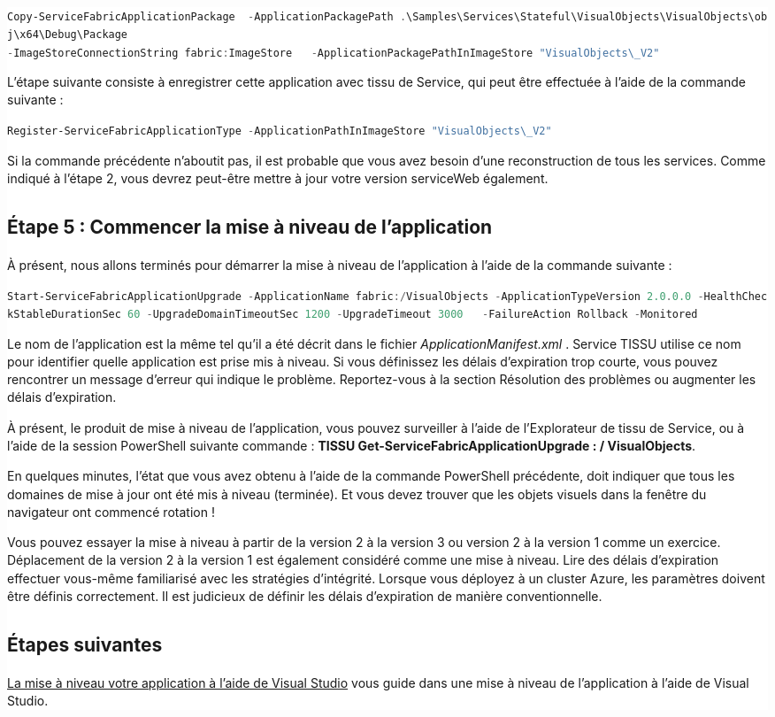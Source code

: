 ```powershell
Copy-ServiceFabricApplicationPackage  -ApplicationPackagePath .\Samples\Services\Stateful\VisualObjects\VisualObjects\obj\x64\Debug\Package
-ImageStoreConnectionString fabric:ImageStore   -ApplicationPackagePathInImageStore "VisualObjects\_V2"
```

L’étape suivante consiste à enregistrer cette application avec tissu de Service, qui peut être effectuée à l’aide de la commande suivante :

```powershell
Register-ServiceFabricApplicationType -ApplicationPathInImageStore "VisualObjects\_V2"
```

Si la commande précédente n’aboutit pas, il est probable que vous avez besoin d’une reconstruction de tous les services. Comme indiqué à l’étape 2, vous devrez peut-être mettre à jour votre version serviceWeb également.

## <a name="step-5-start-the-application-upgrade"></a>Étape 5 : Commencer la mise à niveau de l’application

À présent, nous allons terminés pour démarrer la mise à niveau de l’application à l’aide de la commande suivante :

```powershell
Start-ServiceFabricApplicationUpgrade -ApplicationName fabric:/VisualObjects -ApplicationTypeVersion 2.0.0.0 -HealthCheckStableDurationSec 60 -UpgradeDomainTimeoutSec 1200 -UpgradeTimeout 3000   -FailureAction Rollback -Monitored
```


Le nom de l’application est la même tel qu’il a été décrit dans le fichier *ApplicationManifest.xml* . Service TISSU utilise ce nom pour identifier quelle application est prise mis à niveau. Si vous définissez les délais d’expiration trop courte, vous pouvez rencontrer un message d’erreur qui indique le problème. Reportez-vous à la section Résolution des problèmes ou augmenter les délais d’expiration.

À présent, le produit de mise à niveau de l’application, vous pouvez surveiller à l’aide de l’Explorateur de tissu de Service, ou à l’aide de la session PowerShell suivante commande : **TISSU Get-ServiceFabricApplicationUpgrade : / VisualObjects**.

En quelques minutes, l’état que vous avez obtenu à l’aide de la commande PowerShell précédente, doit indiquer que tous les domaines de mise à jour ont été mis à niveau (terminée). Et vous devez trouver que les objets visuels dans la fenêtre du navigateur ont commencé rotation !

Vous pouvez essayer la mise à niveau à partir de la version 2 à la version 3 ou version 2 à la version 1 comme un exercice. Déplacement de la version 2 à la version 1 est également considéré comme une mise à niveau. Lire des délais d’expiration effectuer vous-même familiarisé avec les stratégies d’intégrité. Lorsque vous déployez à un cluster Azure, les paramètres doivent être définis correctement. Il est judicieux de définir les délais d’expiration de manière conventionnelle.


## <a name="next-steps"></a>Étapes suivantes

[La mise à niveau votre application à l’aide de Visual Studio](service-fabric-application-upgrade-tutorial.md) vous guide dans une mise à niveau de l’application à l’aide de Visual Studio.
